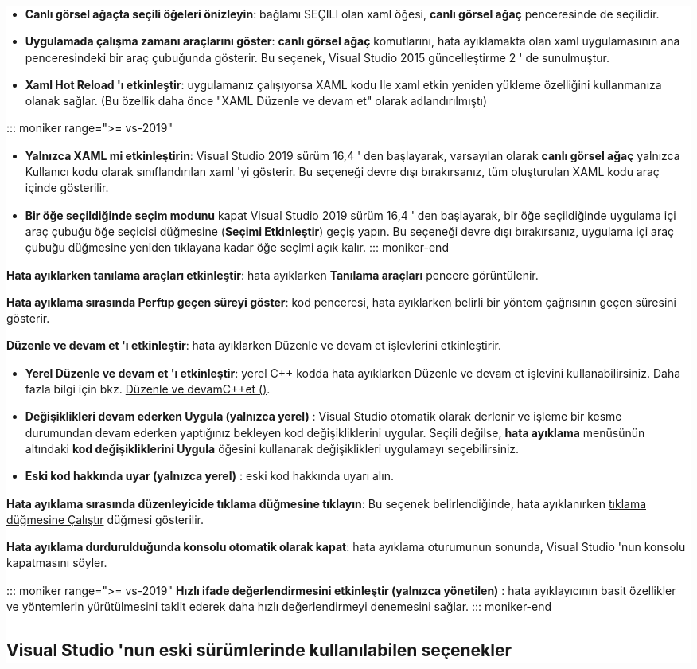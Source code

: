 - **Canlı görsel ağaçta seçili öğeleri önizleyin**: bağlamı SEÇILI olan xaml öğesi, **canlı görsel ağaç** penceresinde de seçilidir.

- **Uygulamada çalışma zamanı araçlarını göster**: **canlı görsel ağaç** komutlarını, hata ayıklamakta olan xaml uygulamasının ana penceresindeki bir araç çubuğunda gösterir. Bu seçenek, Visual Studio 2015 güncelleştirme 2 ' de sunulmuştur.

- **Xaml Hot Reload 'ı etkinleştir**: uygulamanız çalışıyorsa XAML kodu Ile xaml etkin yeniden yükleme özelliğini kullanmanıza olanak sağlar. (Bu özellik daha önce "XAML Düzenle ve devam et" olarak adlandırılmıştı)

::: moniker range=">= vs-2019" 
- **Yalnızca XAML mi etkinleştirin**: Visual Studio 2019 sürüm 16,4 ' den başlayarak, varsayılan olarak **canlı görsel ağaç** yalnızca Kullanıcı kodu olarak sınıflandırılan xaml 'yi gösterir. Bu seçeneği devre dışı bırakırsanız, tüm oluşturulan XAML kodu araç içinde gösterilir.

- **Bir öğe seçildiğinde seçim modunu** kapat Visual Studio 2019 sürüm 16,4 ' den başlayarak, bir öğe seçildiğinde uygulama içi araç çubuğu öğe seçicisi düğmesine (**Seçimi Etkinleştir**) geçiş yapın. Bu seçeneği devre dışı bırakırsanız, uygulama içi araç çubuğu düğmesine yeniden tıklayana kadar öğe seçimi açık kalır.
::: moniker-end

**Hata ayıklarken tanılama araçları etkinleştir**: hata ayıklarken **Tanılama araçları** pencere görüntülenir.

**Hata ayıklama sırasında Perftıp geçen süreyi göster**: kod penceresi, hata ayıklarken belirli bir yöntem çağrısının geçen süresini gösterir.

**Düzenle ve devam et 'ı etkinleştir**: hata ayıklarken Düzenle ve devam et işlevlerini etkinleştirir.

- **Yerel Düzenle ve devam et 'ı etkinleştir**: yerel C++ kodda hata ayıklarken Düzenle ve devam et işlevini kullanabilirsiniz. Daha fazla bilgi için bkz. [Düzenle ve devamC++et ()](../debugger/edit-and-continue-visual-cpp.md).

- **Değişiklikleri devam ederken Uygula (yalnızca yerel)** : Visual Studio otomatik olarak derlenir ve işleme bir kesme durumundan devam ederken yaptığınız bekleyen kod değişikliklerini uygular. Seçili değilse, **hata ayıklama** menüsünün altındaki **kod değişikliklerini Uygula** öğesini kullanarak değişiklikleri uygulamayı seçebilirsiniz.

- **Eski kod hakkında uyar (yalnızca yerel)** : eski kod hakkında uyarı alın.

**Hata ayıklama sırasında düzenleyicide tıklama düğmesine tıklayın**: Bu seçenek belirlendiğinde, hata ayıklanırken [tıklama düğmesine Çalıştır](../debugger/debugger-feature-tour.md#run-to-a-point-in-your-code-quickly-using-the-mouse) düğmesi gösterilir.

**Hata ayıklama durdurulduğunda konsolu otomatik olarak kapat**: hata ayıklama oturumunun sonunda, Visual Studio 'nun konsolu kapatmasını söyler.

::: moniker range=">= vs-2019"
**Hızlı ifade değerlendirmesini etkinleştir (yalnızca yönetilen)** : hata ayıklayıcının basit özellikler ve yöntemlerin yürütülmesini taklit ederek daha hızlı değerlendirmeyi denemesini sağlar.
::: moniker-end

## <a name="options-available-in-older-versions-of-visual-studio"></a>Visual Studio 'nun eski sürümlerinde kullanılabilen seçenekler
